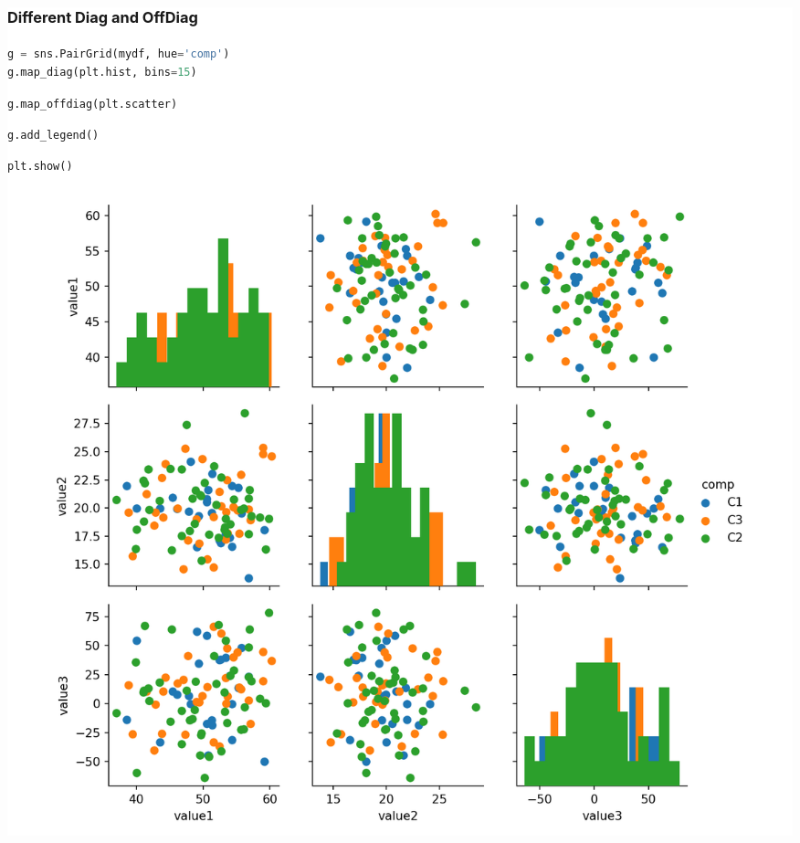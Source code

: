 
### Different Diag and OffDiag


```python
g = sns.PairGrid(mydf, hue='comp')
g.map_diag(plt.hist, bins=15)
```

```python
g.map_offdiag(plt.scatter)
```

```python
g.add_legend()
```

```python
plt.show()
```

<img src="04-visualization_files/figure-html/unnamed-chunk-50-1.png" width="90%" style="display: block; margin: auto;" />



